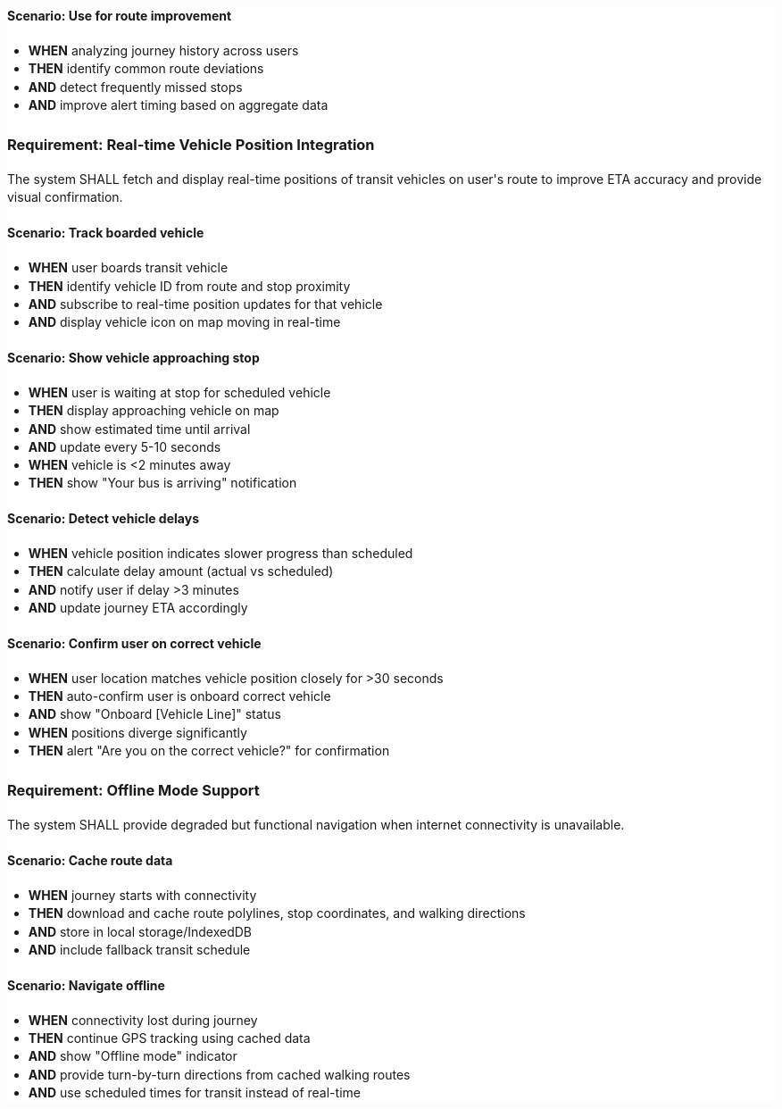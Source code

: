 #### Scenario: Use for route improvement
- **WHEN** analyzing journey history across users
- **THEN** identify common route deviations
- **AND** detect frequently missed stops
- **AND** improve alert timing based on aggregate data

### Requirement: Real-time Vehicle Position Integration
The system SHALL fetch and display real-time positions of transit vehicles on user's route to improve ETA accuracy and provide visual confirmation.

#### Scenario: Track boarded vehicle
- **WHEN** user boards transit vehicle
- **THEN** identify vehicle ID from route and stop proximity
- **AND** subscribe to real-time position updates for that vehicle
- **AND** display vehicle icon on map moving in real-time

#### Scenario: Show vehicle approaching stop
- **WHEN** user is waiting at stop for scheduled vehicle
- **THEN** display approaching vehicle on map
- **AND** show estimated time until arrival
- **AND** update every 5-10 seconds
- **WHEN** vehicle is <2 minutes away
- **THEN** show "Your bus is arriving" notification

#### Scenario: Detect vehicle delays
- **WHEN** vehicle position indicates slower progress than scheduled
- **THEN** calculate delay amount (actual vs scheduled)
- **AND** notify user if delay >3 minutes
- **AND** update journey ETA accordingly

#### Scenario: Confirm user on correct vehicle
- **WHEN** user location matches vehicle position closely for >30 seconds
- **THEN** auto-confirm user is onboard correct vehicle
- **AND** show "Onboard [Vehicle Line]" status
- **WHEN** positions diverge significantly
- **THEN** alert "Are you on the correct vehicle?" for confirmation

### Requirement: Offline Mode Support
The system SHALL provide degraded but functional navigation when internet connectivity is unavailable.

#### Scenario: Cache route data
- **WHEN** journey starts with connectivity
- **THEN** download and cache route polylines, stop coordinates, and walking directions
- **AND** store in local storage/IndexedDB
- **AND** include fallback transit schedule

#### Scenario: Navigate offline
- **WHEN** connectivity lost during journey
- **THEN** continue GPS tracking using cached data
- **AND** show "Offline mode" indicator
- **AND** provide turn-by-turn directions from cached walking routes
- **AND** use scheduled times for transit instead of real-time
